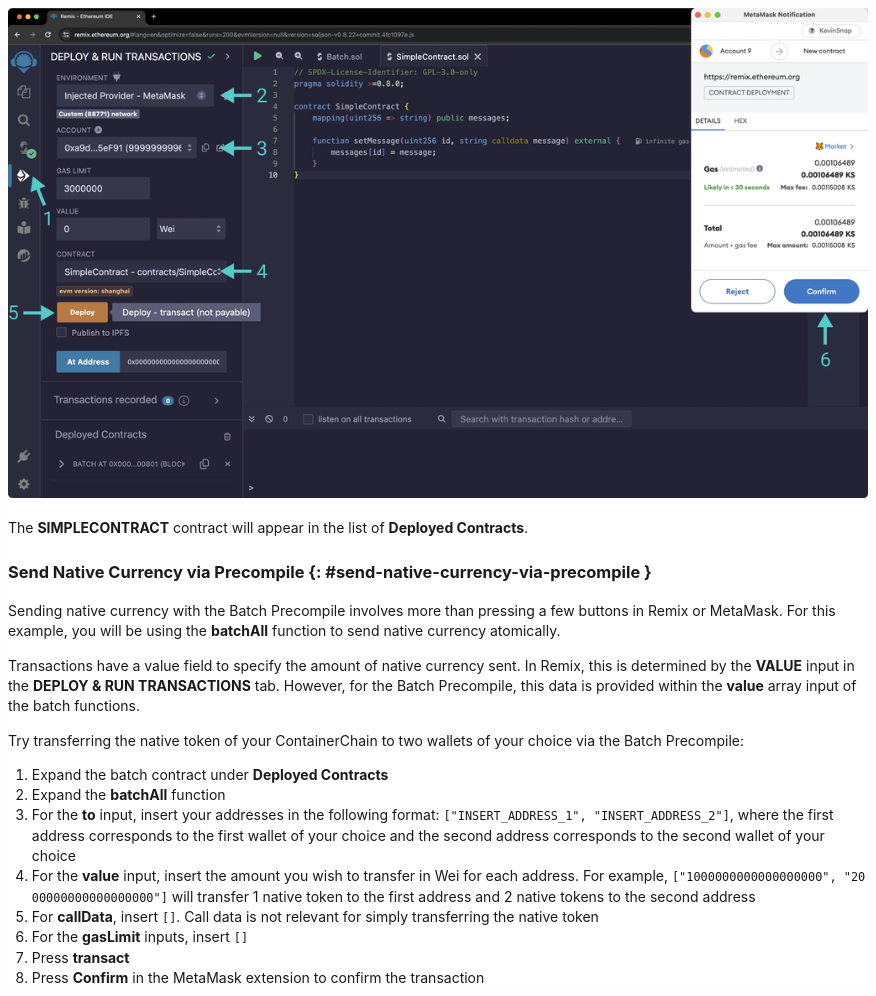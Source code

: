 ![Deploy SimpleContract](/images/builders/interact/ethereum-api/precompiles/batch/batch-3.webp)

The **SIMPLECONTRACT** contract will appear in the list of **Deployed Contracts**.

### Send Native Currency via Precompile {: #send-native-currency-via-precompile }

Sending native currency with the Batch Precompile involves more than pressing a few buttons in Remix or MetaMask. For this example, you will be using the **batchAll** function to send native currency atomically.

Transactions have a value field to specify the amount of native currency sent. In Remix, this is determined by the **VALUE** input in the **DEPLOY & RUN TRANSACTIONS** tab. However, for the Batch Precompile, this data is provided within the **value** array input of the batch functions.

Try transferring the native token of your ContainerChain to two wallets of your choice via the Batch Precompile:

1. Expand the batch contract under **Deployed Contracts**
2. Expand the **batchAll** function
3. For the **to** input, insert your addresses in the following format: `["INSERT_ADDRESS_1", "INSERT_ADDRESS_2"]`, where the first address corresponds to the first wallet of your choice and the second address corresponds to the second wallet of your choice
4. For the **value** input, insert the amount you wish to transfer in Wei for each address. For example, `["1000000000000000000", "2000000000000000000"]` will transfer 1 native token to the first address and 2 native tokens to the second address
5. For **callData**, insert `[]`. Call data is not relevant for simply transferring the native token
6. For the **gasLimit** inputs, insert `[]`
7. Press **transact**
8. Press **Confirm** in the MetaMask extension to confirm the transaction
